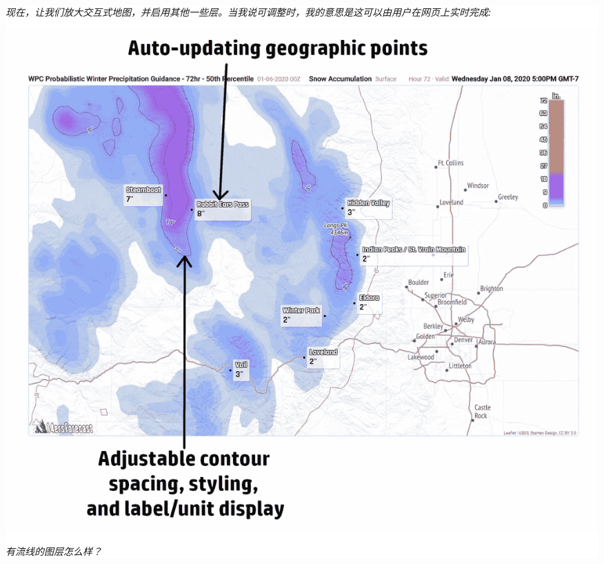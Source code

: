 *现在，让我们放大交互式地图，并启用其他一些层。当我说可调整时，我的意思是这可以由用户在网页上实时完成:*

*![](img/8098c95c6db0a4007bcc0db4394da0df.png)*

*有流线的图层怎么样？*
